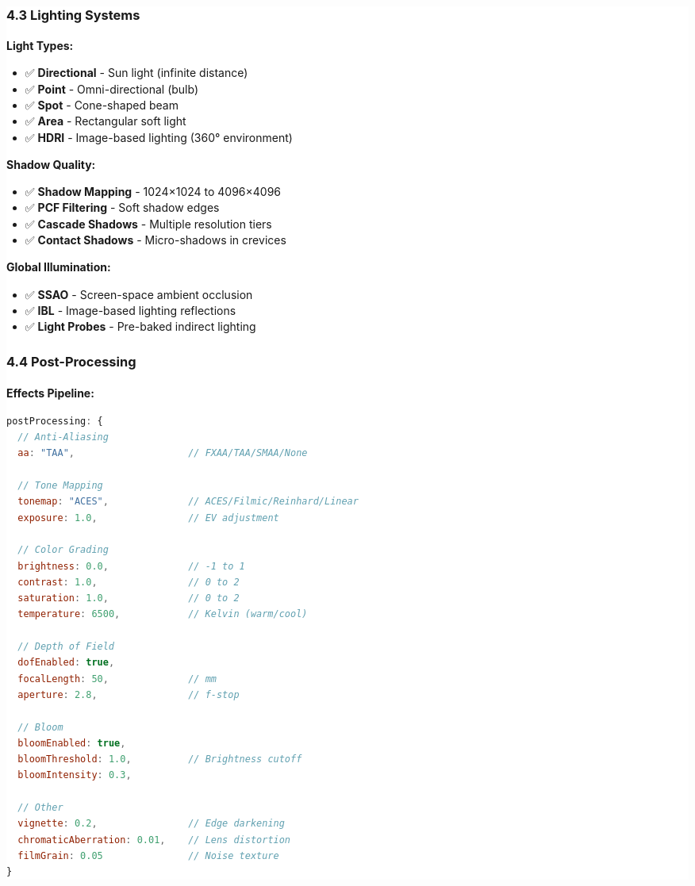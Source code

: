 ### 4.3 Lighting Systems

**Light Types:**
- ✅ **Directional** - Sun light (infinite distance)
- ✅ **Point** - Omni-directional (bulb)
- ✅ **Spot** - Cone-shaped beam
- ✅ **Area** - Rectangular soft light
- ✅ **HDRI** - Image-based lighting (360° environment)

**Shadow Quality:**
- ✅ **Shadow Mapping** - 1024×1024 to 4096×4096
- ✅ **PCF Filtering** - Soft shadow edges
- ✅ **Cascade Shadows** - Multiple resolution tiers
- ✅ **Contact Shadows** - Micro-shadows in crevices

**Global Illumination:**
- ✅ **SSAO** - Screen-space ambient occlusion
- ✅ **IBL** - Image-based lighting reflections
- ✅ **Light Probes** - Pre-baked indirect lighting

### 4.4 Post-Processing

**Effects Pipeline:**
```javascript
postProcessing: {
  // Anti-Aliasing
  aa: "TAA",                    // FXAA/TAA/SMAA/None
  
  // Tone Mapping
  tonemap: "ACES",              // ACES/Filmic/Reinhard/Linear
  exposure: 1.0,                // EV adjustment
  
  // Color Grading
  brightness: 0.0,              // -1 to 1
  contrast: 1.0,                // 0 to 2
  saturation: 1.0,              // 0 to 2
  temperature: 6500,            // Kelvin (warm/cool)
  
  // Depth of Field
  dofEnabled: true,
  focalLength: 50,              // mm
  aperture: 2.8,                // f-stop
  
  // Bloom
  bloomEnabled: true,
  bloomThreshold: 1.0,          // Brightness cutoff
  bloomIntensity: 0.3,
  
  // Other
  vignette: 0.2,                // Edge darkening
  chromaticAberration: 0.01,    // Lens distortion
  filmGrain: 0.05               // Noise texture
}
```
